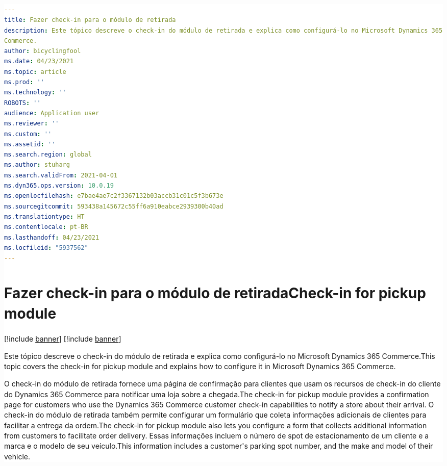 ```yaml
---
title: Fazer check-in para o módulo de retirada
description: Este tópico descreve o check-in do módulo de retirada e explica como configurá-lo no Microsoft Dynamics 365 Commerce.
author: bicyclingfool
ms.date: 04/23/2021
ms.topic: article
ms.prod: ''
ms.technology: ''
ROBOTS: ''
audience: Application user
ms.reviewer: ''
ms.custom: ''
ms.assetid: ''
ms.search.region: global
ms.author: stuharg
ms.search.validFrom: 2021-04-01
ms.dyn365.ops.version: 10.0.19
ms.openlocfilehash: e7bae4ae7c2f3367132b03accb31c01c5f3b673e
ms.sourcegitcommit: 593438a145672c55ff6a910eabce2939300b40ad
ms.translationtype: HT
ms.contentlocale: pt-BR
ms.lasthandoff: 04/23/2021
ms.locfileid: "5937562"
---
```

# <a name="check-in-for-pickup-module"></a><span data-ttu-id="51e8e-103">Fazer check-in para o módulo de retirada</span><span class="sxs-lookup"><span data-stu-id="51e8e-103">Check-in for pickup module</span></span>

[!include [banner](includes/banner.md)]
[!include [banner](includes/preview-banner.md)]

<span data-ttu-id="51e8e-104">Este tópico descreve o check-in do módulo de retirada e explica como configurá-lo no Microsoft Dynamics 365 Commerce.</span><span class="sxs-lookup"><span data-stu-id="51e8e-104">This topic covers the check-in for pickup module and explains how to configure it in Microsoft Dynamics 365 Commerce.</span></span>

<span data-ttu-id="51e8e-105">O check-in do módulo de retirada fornece uma página de confirmação para clientes que usam os recursos de check-in do cliente do Dynamics 365 Commerce para notificar uma loja sobre a chegada.</span><span class="sxs-lookup"><span data-stu-id="51e8e-105">The check-in for pickup module provides a confirmation page for customers who use the Dynamics 365 Commerce customer check-in capabilities to notify a store about their arrival.</span></span> <span data-ttu-id="51e8e-106">O check-in do módulo de retirada também permite configurar um formulário que coleta informações adicionais de clientes para facilitar a entrega da ordem.</span><span class="sxs-lookup"><span data-stu-id="51e8e-106">The check-in for pickup module also lets you configure a form that collects additional information from customers to facilitate order delivery.</span></span> <span data-ttu-id="51e8e-107">Essas informações incluem o número de spot de estacionamento de um cliente e a marca e o modelo de seu veículo.</span><span class="sxs-lookup"><span data-stu-id="51e8e-107">This information includes a customer's parking spot number, and the make and model of their vehicle.</span></span> 
